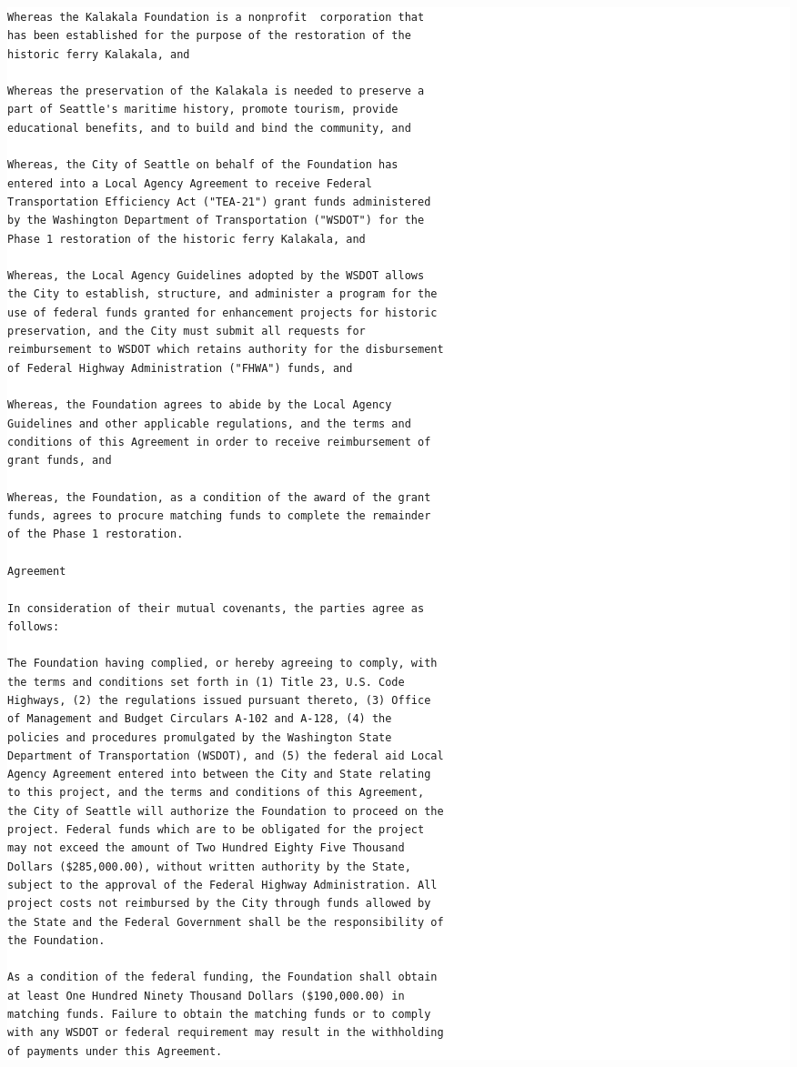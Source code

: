     Whereas the Kalakala Foundation is a nonprofit  corporation that  
    has been established for the purpose of the restoration of the  
    historic ferry Kalakala, and  
  
    Whereas the preservation of the Kalakala is needed to preserve a  
    part of Seattle's maritime history, promote tourism, provide  
    educational benefits, and to build and bind the community, and  
  
    Whereas, the City of Seattle on behalf of the Foundation has  
    entered into a Local Agency Agreement to receive Federal  
    Transportation Efficiency Act ("TEA-21") grant funds administered  
    by the Washington Department of Transportation ("WSDOT") for the  
    Phase 1 restoration of the historic ferry Kalakala, and  
  
    Whereas, the Local Agency Guidelines adopted by the WSDOT allows  
    the City to establish, structure, and administer a program for the  
    use of federal funds granted for enhancement projects for historic  
    preservation, and the City must submit all requests for  
    reimbursement to WSDOT which retains authority for the disbursement  
    of Federal Highway Administration ("FHWA") funds, and  
  
    Whereas, the Foundation agrees to abide by the Local Agency  
    Guidelines and other applicable regulations, and the terms and  
    conditions of this Agreement in order to receive reimbursement of  
    grant funds, and  
  
    Whereas, the Foundation, as a condition of the award of the grant  
    funds, agrees to procure matching funds to complete the remainder  
    of the Phase 1 restoration.  
  
    Agreement  
  
    In consideration of their mutual covenants, the parties agree as  
    follows:  
  
    The Foundation having complied, or hereby agreeing to comply, with  
    the terms and conditions set forth in (1) Title 23, U.S. Code  
    Highways, (2) the regulations issued pursuant thereto, (3) Office  
    of Management and Budget Circulars A-102 and A-128, (4) the  
    policies and procedures promulgated by the Washington State  
    Department of Transportation (WSDOT), and (5) the federal aid Local  
    Agency Agreement entered into between the City and State relating  
    to this project, and the terms and conditions of this Agreement,  
    the City of Seattle will authorize the Foundation to proceed on the  
    project. Federal funds which are to be obligated for the project  
    may not exceed the amount of Two Hundred Eighty Five Thousand  
    Dollars ($285,000.00), without written authority by the State,  
    subject to the approval of the Federal Highway Administration. All  
    project costs not reimbursed by the City through funds allowed by  
    the State and the Federal Government shall be the responsibility of  
    the Foundation.  
  
    As a condition of the federal funding, the Foundation shall obtain  
    at least One Hundred Ninety Thousand Dollars ($190,000.00) in  
    matching funds. Failure to obtain the matching funds or to comply  
    with any WSDOT or federal requirement may result in the withholding  
    of payments under this Agreement.  
  
